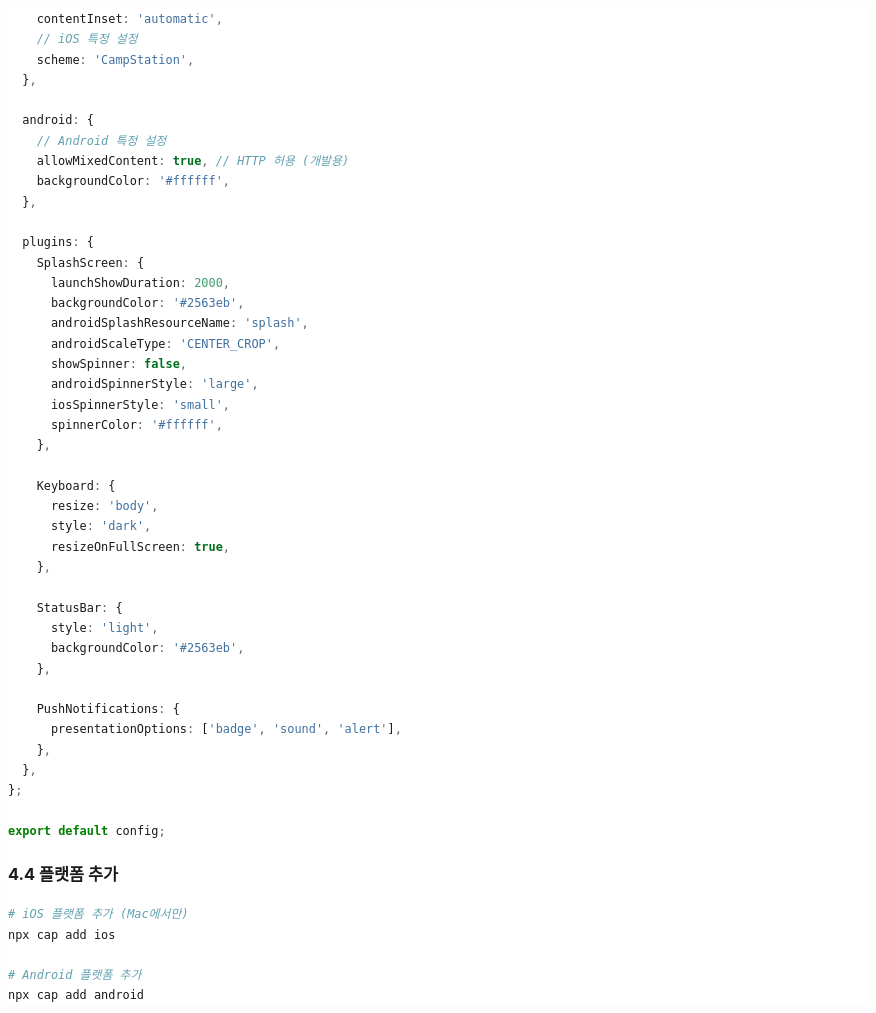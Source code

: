 ```typescript
    contentInset: 'automatic',
    // iOS 특정 설정
    scheme: 'CampStation',
  },

  android: {
    // Android 특정 설정
    allowMixedContent: true, // HTTP 허용 (개발용)
    backgroundColor: '#ffffff',
  },

  plugins: {
    SplashScreen: {
      launchShowDuration: 2000,
      backgroundColor: '#2563eb',
      androidSplashResourceName: 'splash',
      androidScaleType: 'CENTER_CROP',
      showSpinner: false,
      androidSpinnerStyle: 'large',
      iosSpinnerStyle: 'small',
      spinnerColor: '#ffffff',
    },

    Keyboard: {
      resize: 'body',
      style: 'dark',
      resizeOnFullScreen: true,
    },

    StatusBar: {
      style: 'light',
      backgroundColor: '#2563eb',
    },

    PushNotifications: {
      presentationOptions: ['badge', 'sound', 'alert'],
    },
  },
};

export default config;
```

### 4.4 플랫폼 추가

```bash
# iOS 플랫폼 추가 (Mac에서만)
npx cap add ios

# Android 플랫폼 추가
npx cap add android
```
